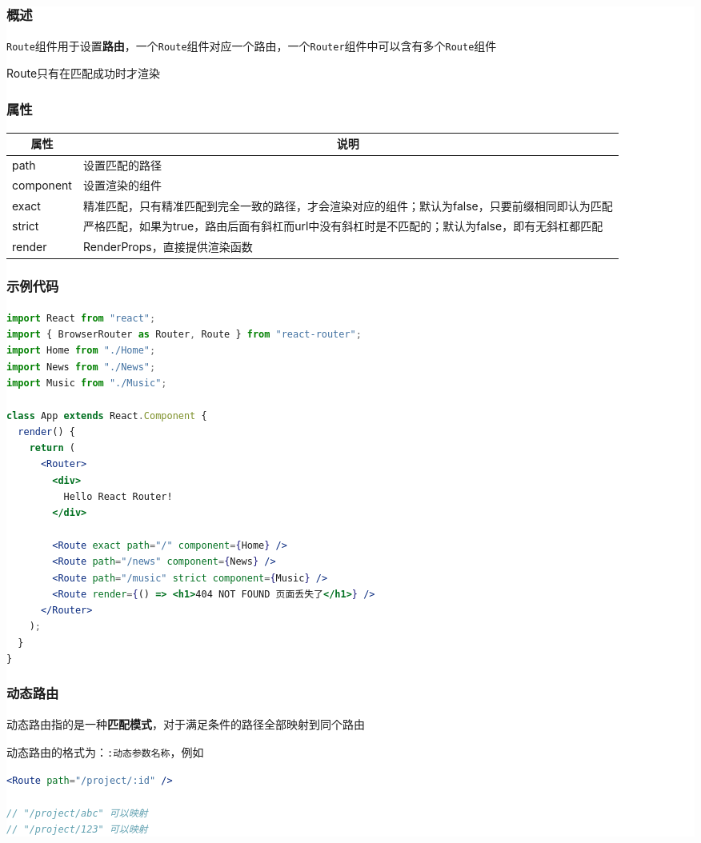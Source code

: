 ### 概述

`Route`组件用于设置**路由**，一个`Route`组件对应一个路由，一个`Router`组件中可以含有多个`Route`组件

Route只有在匹配成功时才渲染

### 属性

| 属性      | 说明                                                         |
| --------- | ------------------------------------------------------------ |
| path      | 设置匹配的路径                                               |
| component | 设置渲染的组件                                               |
| exact     | 精准匹配，只有精准匹配到完全一致的路径，才会渲染对应的组件；默认为false，只要前缀相同即认为匹配 |
| strict    | 严格匹配，如果为true，路由后面有斜杠而url中没有斜杠时是不匹配的；默认为false，即有无斜杠都匹配 |
| render    | RenderProps，直接提供渲染函数                                |

### 示例代码

```jsx
import React from "react";
import { BrowserRouter as Router, Route } from "react-router";
import Home from "./Home";
import News from "./News";
import Music from "./Music";

class App extends React.Component {
  render() {
    return (
      <Router>
        <div>
          Hello React Router!
        </div>

        <Route exact path="/" component={Home} />
        <Route path="/news" component={News} />
        <Route path="/music" strict component={Music} />
        <Route render={() => <h1>404 NOT FOUND 页面丢失了</h1>} />
      </Router>
    );
  }
}
```

### 动态路由

动态路由指的是一种**匹配模式**，对于满足条件的路径全部映射到同个路由

动态路由的格式为：`:动态参数名称`，例如

```jsx
<Route path="/project/:id" />
    
// "/project/abc" 可以映射
// "/project/123" 可以映射
```
